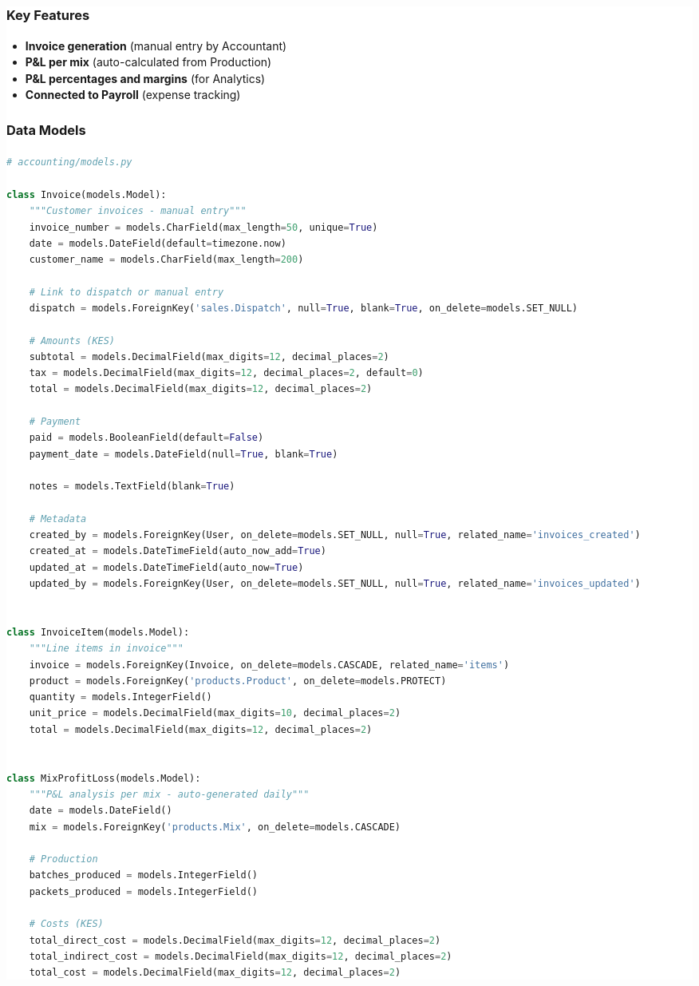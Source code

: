 ### Key Features
- **Invoice generation** (manual entry by Accountant)
- **P&L per mix** (auto-calculated from Production)
- **P&L percentages and margins** (for Analytics)
- **Connected to Payroll** (expense tracking)

### Data Models

```python
# accounting/models.py

class Invoice(models.Model):
    """Customer invoices - manual entry"""
    invoice_number = models.CharField(max_length=50, unique=True)
    date = models.DateField(default=timezone.now)
    customer_name = models.CharField(max_length=200)
    
    # Link to dispatch or manual entry
    dispatch = models.ForeignKey('sales.Dispatch', null=True, blank=True, on_delete=models.SET_NULL)
    
    # Amounts (KES)
    subtotal = models.DecimalField(max_digits=12, decimal_places=2)
    tax = models.DecimalField(max_digits=12, decimal_places=2, default=0)
    total = models.DecimalField(max_digits=12, decimal_places=2)
    
    # Payment
    paid = models.BooleanField(default=False)
    payment_date = models.DateField(null=True, blank=True)
    
    notes = models.TextField(blank=True)
    
    # Metadata
    created_by = models.ForeignKey(User, on_delete=models.SET_NULL, null=True, related_name='invoices_created')
    created_at = models.DateTimeField(auto_now_add=True)
    updated_at = models.DateTimeField(auto_now=True)
    updated_by = models.ForeignKey(User, on_delete=models.SET_NULL, null=True, related_name='invoices_updated')


class InvoiceItem(models.Model):
    """Line items in invoice"""
    invoice = models.ForeignKey(Invoice, on_delete=models.CASCADE, related_name='items')
    product = models.ForeignKey('products.Product', on_delete=models.PROTECT)
    quantity = models.IntegerField()
    unit_price = models.DecimalField(max_digits=10, decimal_places=2)
    total = models.DecimalField(max_digits=12, decimal_places=2)


class MixProfitLoss(models.Model):
    """P&L analysis per mix - auto-generated daily"""
    date = models.DateField()
    mix = models.ForeignKey('products.Mix', on_delete=models.CASCADE)
    
    # Production
    batches_produced = models.IntegerField()
    packets_produced = models.IntegerField()
    
    # Costs (KES)
    total_direct_cost = models.DecimalField(max_digits=12, decimal_places=2)
    total_indirect_cost = models.DecimalField(max_digits=12, decimal_places=2)
    total_cost = models.DecimalField(max_digits=12, decimal_places=2)
```